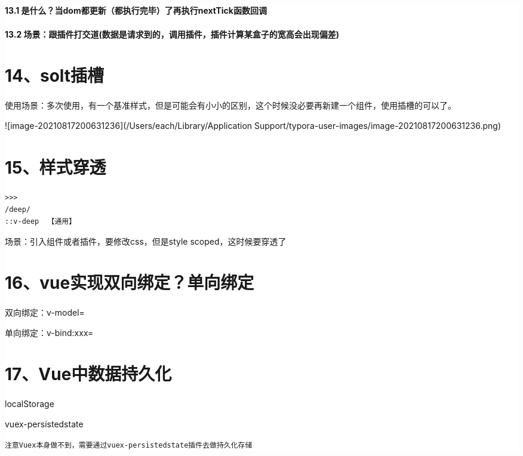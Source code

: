 #### 13.1 是什么？当dom都更新（都执行完毕）了再执行nextTick函数回调

#### 13.2 场景：跟插件打交道(数据是请求到的，调用插件，插件计算某盒子的宽高会出现偏差)

# 14、solt插槽

使用场景：多次使用，有一个基准样式，但是可能会有小小的区别，这个时候没必要再新建一个组件，使用插槽的可以了。

![image-20210817200631236](/Users/each/Library/Application Support/typora-user-images/image-20210817200631236.png)



# 15、样式穿透

```
>>>
/deep/
::v-deep  【通用】
```

场景：引入组件或者插件，要修改css，但是style scoped，这时候要穿透了

# 16、vue实现双向绑定？单向绑定

双向绑定：v-model=

单向绑定：v-bind:xxx=

# 17、Vue中数据持久化

localStorage

vuex-persistedstate

```
注意Vuex本身做不到，需要通过vuex-persistedstate插件去做持久化存储
```



